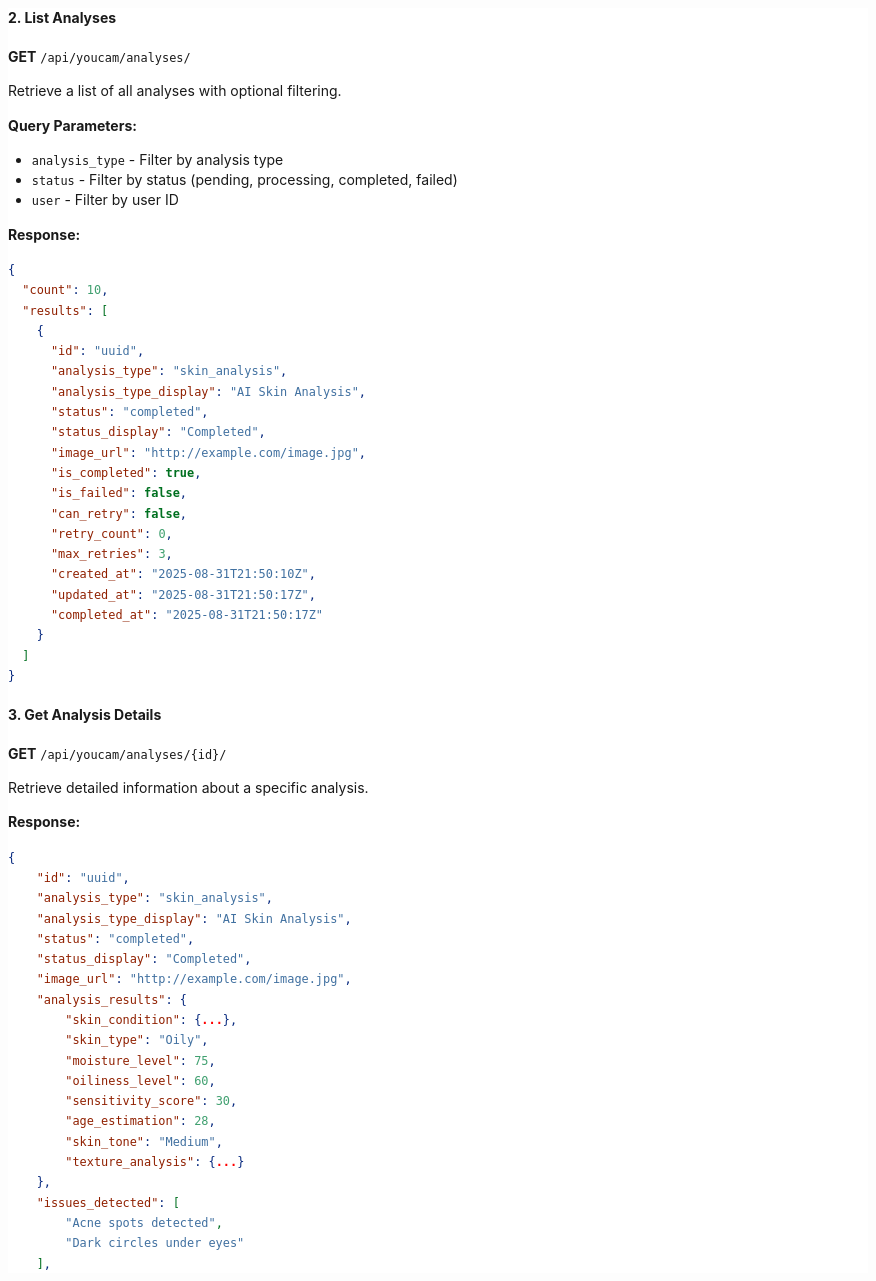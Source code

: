 #### 2. List Analyses

**GET** `/api/youcam/analyses/`

Retrieve a list of all analyses with optional filtering.

**Query Parameters:**

- `analysis_type` - Filter by analysis type
- `status` - Filter by status (pending, processing, completed, failed)
- `user` - Filter by user ID

**Response:**

```json
{
  "count": 10,
  "results": [
    {
      "id": "uuid",
      "analysis_type": "skin_analysis",
      "analysis_type_display": "AI Skin Analysis",
      "status": "completed",
      "status_display": "Completed",
      "image_url": "http://example.com/image.jpg",
      "is_completed": true,
      "is_failed": false,
      "can_retry": false,
      "retry_count": 0,
      "max_retries": 3,
      "created_at": "2025-08-31T21:50:10Z",
      "updated_at": "2025-08-31T21:50:17Z",
      "completed_at": "2025-08-31T21:50:17Z"
    }
  ]
}
```

#### 3. Get Analysis Details

**GET** `/api/youcam/analyses/{id}/`

Retrieve detailed information about a specific analysis.

**Response:**

```json
{
    "id": "uuid",
    "analysis_type": "skin_analysis",
    "analysis_type_display": "AI Skin Analysis",
    "status": "completed",
    "status_display": "Completed",
    "image_url": "http://example.com/image.jpg",
    "analysis_results": {
        "skin_condition": {...},
        "skin_type": "Oily",
        "moisture_level": 75,
        "oiliness_level": 60,
        "sensitivity_score": 30,
        "age_estimation": 28,
        "skin_tone": "Medium",
        "texture_analysis": {...}
    },
    "issues_detected": [
        "Acne spots detected",
        "Dark circles under eyes"
    ],
```